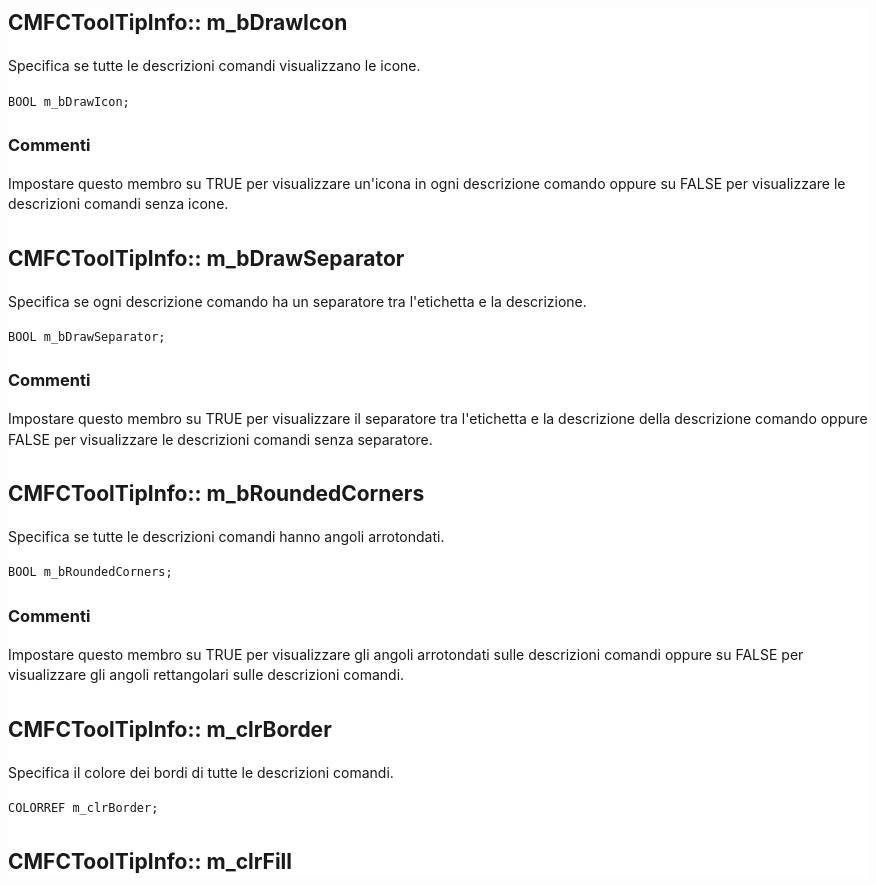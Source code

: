 ## <a name="cmfctooltipinfom_bdrawicon"></a><a name="m_bdrawicon"></a> CMFCToolTipInfo:: m_bDrawIcon

Specifica se tutte le descrizioni comandi visualizzano le icone.

```
BOOL m_bDrawIcon;
```

### <a name="remarks"></a>Commenti

Impostare questo membro su TRUE per visualizzare un'icona in ogni descrizione comando oppure su FALSE per visualizzare le descrizioni comandi senza icone.

## <a name="cmfctooltipinfom_bdrawseparator"></a><a name="m_bdrawseparator"></a> CMFCToolTipInfo:: m_bDrawSeparator

Specifica se ogni descrizione comando ha un separatore tra l'etichetta e la descrizione.

```
BOOL m_bDrawSeparator;
```

### <a name="remarks"></a>Commenti

Impostare questo membro su TRUE per visualizzare il separatore tra l'etichetta e la descrizione della descrizione comando oppure FALSE per visualizzare le descrizioni comandi senza separatore.

## <a name="cmfctooltipinfom_broundedcorners"></a><a name="m_broundedcorners"></a> CMFCToolTipInfo:: m_bRoundedCorners

Specifica se tutte le descrizioni comandi hanno angoli arrotondati.

```
BOOL m_bRoundedCorners;
```

### <a name="remarks"></a>Commenti

Impostare questo membro su TRUE per visualizzare gli angoli arrotondati sulle descrizioni comandi oppure su FALSE per visualizzare gli angoli rettangolari sulle descrizioni comandi.

## <a name="cmfctooltipinfom_clrborder"></a><a name="m_clrborder"></a> CMFCToolTipInfo:: m_clrBorder

Specifica il colore dei bordi di tutte le descrizioni comandi.

```
COLORREF m_clrBorder;
```

## <a name="cmfctooltipinfom_clrfill"></a><a name="m_clrfill"></a> CMFCToolTipInfo:: m_clrFill
